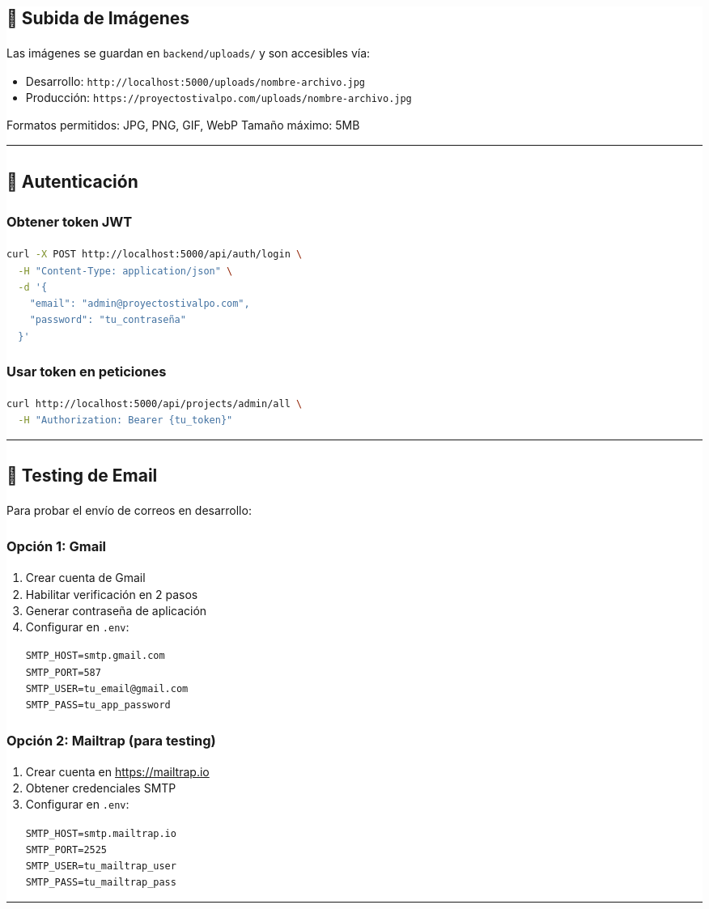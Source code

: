 
## 📸 Subida de Imágenes

Las imágenes se guardan en `backend/uploads/` y son accesibles vía:
- Desarrollo: `http://localhost:5000/uploads/nombre-archivo.jpg`
- Producción: `https://proyectostivalpo.com/uploads/nombre-archivo.jpg`

Formatos permitidos: JPG, PNG, GIF, WebP
Tamaño máximo: 5MB

---

## 🔐 Autenticación

### Obtener token JWT

```bash
curl -X POST http://localhost:5000/api/auth/login \
  -H "Content-Type: application/json" \
  -d '{
    "email": "admin@proyectostivalpo.com",
    "password": "tu_contraseña"
  }'
```

### Usar token en peticiones

```bash
curl http://localhost:5000/api/projects/admin/all \
  -H "Authorization: Bearer {tu_token}"
```

---

## 📧 Testing de Email

Para probar el envío de correos en desarrollo:

### Opción 1: Gmail
1. Crear cuenta de Gmail
2. Habilitar verificación en 2 pasos
3. Generar contraseña de aplicación
4. Configurar en `.env`:
   ```
   SMTP_HOST=smtp.gmail.com
   SMTP_PORT=587
   SMTP_USER=tu_email@gmail.com
   SMTP_PASS=tu_app_password
   ```

### Opción 2: Mailtrap (para testing)
1. Crear cuenta en https://mailtrap.io
2. Obtener credenciales SMTP
3. Configurar en `.env`:
   ```
   SMTP_HOST=smtp.mailtrap.io
   SMTP_PORT=2525
   SMTP_USER=tu_mailtrap_user
   SMTP_PASS=tu_mailtrap_pass
   ```

---